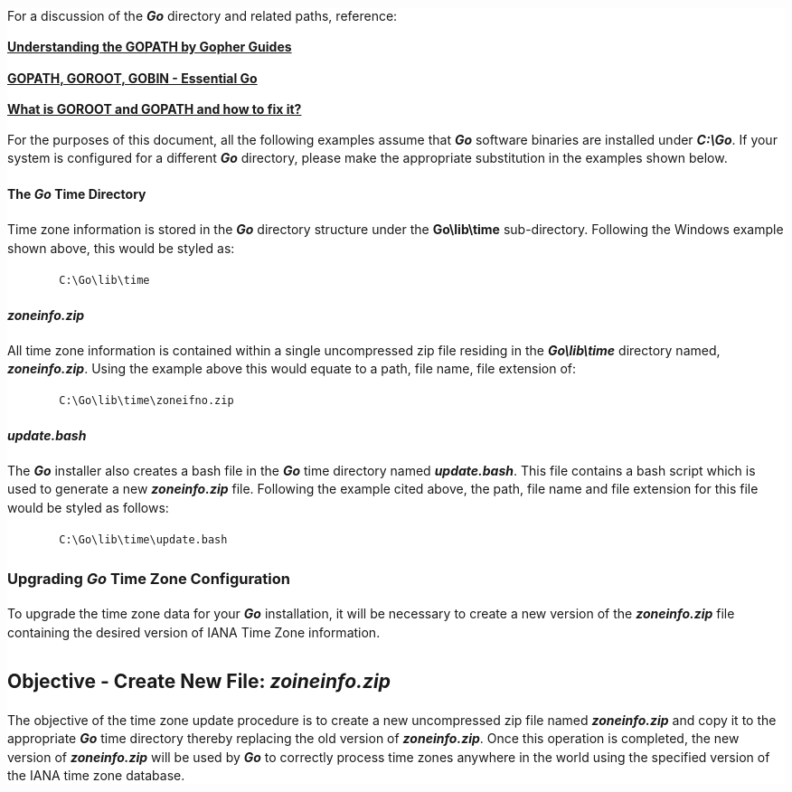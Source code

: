 For a discussion of the ***Go*** directory and related paths, reference:

[**Understanding the GOPATH by Gopher Guides**](https://www.digitalocean.com/community/tutorials/understanding-the-gopath)

[**GOPATH, GOROOT, GOBIN - Essential Go**](https://www.programming-books.io/essential/go/gopath-goroot-gobin-d6da4b8481f94757bae43be1fdfa9e73)

[**What is GOROOT and GOPATH and how to fix it?**](https://www.learnsteps.com/goroot-gopath/)

For the purposes of this document, all the following examples assume that ***Go*** software binaries are installed under ***C:\Go***. If your system is configured for a different ***Go*** directory, please make the appropriate substitution in the examples shown below.



#### The ***Go*** Time Directory

Time zone information is stored in the ***Go*** directory structure under the **Go\lib\time** sub-directory. Following the Windows example shown above, this would be
styled as:

```
		C:\Go\lib\time
```


#### ***zoneinfo.zip***

All time zone information is contained within a single uncompressed zip file residing in the ***Go\lib\time*** directory named, ***zoneinfo.zip***. Using the example above this would equate to a path, file name, file extension of:

```
		C:\Go\lib\time\zoneifno.zip
```


#### ***update.bash***

The ***Go*** installer also creates a bash file in the ***Go*** time directory named ***update.bash***. This file contains a bash script which is used to generate a new ***zoneinfo.zip*** file. Following the example cited above, the path, file name and file extension for this file would be styled as follows:

```
		C:\Go\lib\time\update.bash
```

### Upgrading ***Go*** Time Zone Configuration

To upgrade the time zone data for your ***Go*** installation, it will be necessary to create a new version of the ***zoneinfo.zip*** file containing the desired version of IANA Time Zone information.



## Objective - Create New File: ***zoineinfo.zip***

The objective of the time zone update procedure is to create a new uncompressed zip file named ***zoneinfo.zip*** and copy it to the appropriate ***Go*** time directory thereby replacing the old version of ***zoneinfo.zip***.  Once this operation is completed, the new version of ***zoneinfo.zip*** will be used by ***Go*** to correctly process time zones anywhere in the world using the specified version of the IANA time
zone database.
